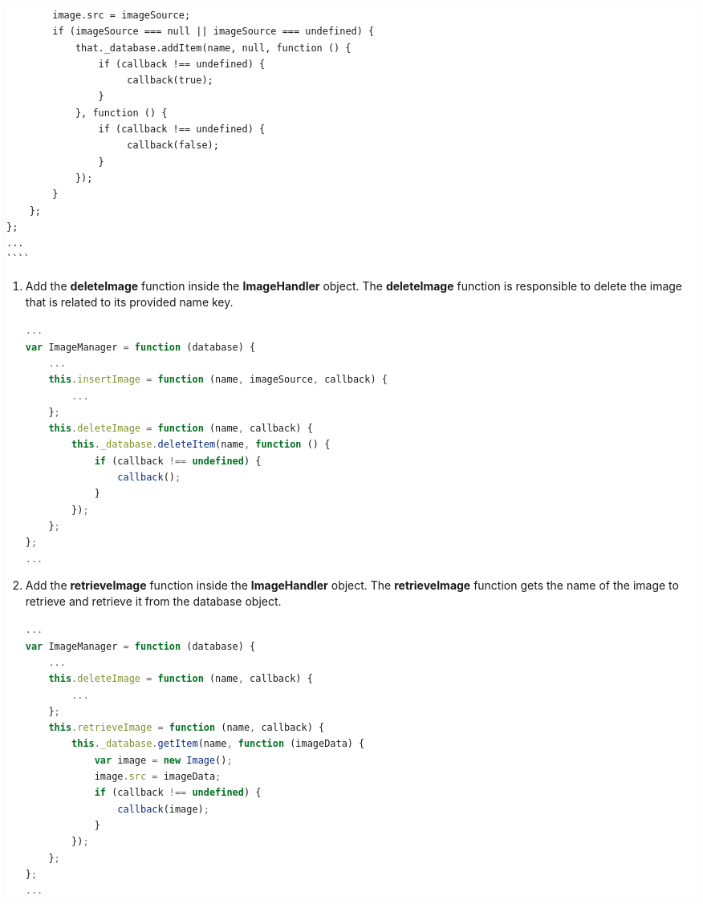 			image.src = imageSource;
			if (imageSource === null || imageSource === undefined) {
				that._database.addItem(name, null, function () {
					if (callback !== undefined) {
						 callback(true);
					}
				}, function () {
					if (callback !== undefined) {
						 callback(false);
					}
				});
			}
		};
	};
	...
	````

1.	Add the **deleteImage** function inside the **ImageHandler** object. The **deleteImage** function is responsible to delete the image that is related to its provided name key. 
	
	<!-- mark:7-13 -->
	````JavaScript
	...
	var ImageManager = function (database) {
		...
		this.insertImage = function (name, imageSource, callback) {
			...
		};
		this.deleteImage = function (name, callback) {
			this._database.deleteItem(name, function () {
				if (callback !== undefined) {
					callback();
				}
			});
		};
	};
	...
	````

1.	Add the **retrieveImage** function inside the **ImageHandler** object. The **retrieveImage** function gets the name of the image to retrieve and retrieve it from the database object. 
	
	<!-- mark:7-15 -->
	````JavaScript
	...
	var ImageManager = function (database) {
		...
		this.deleteImage = function (name, callback) {
			...
		};
		this.retrieveImage = function (name, callback) {
			this._database.getItem(name, function (imageData) {
				var image = new Image();
				image.src = imageData;
				if (callback !== undefined) {
					callback(image);
				}
			});
		};
	};
	...
	````
